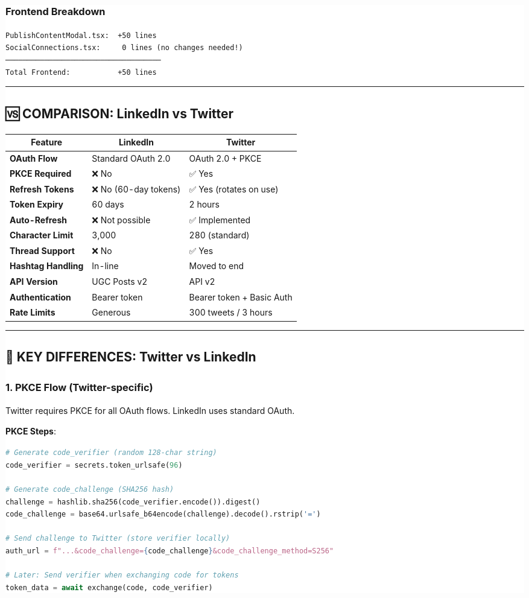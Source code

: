 ### Frontend Breakdown

```
PublishContentModal.tsx:  +50 lines
SocialConnections.tsx:     0 lines (no changes needed!)
────────────────────────────────────
Total Frontend:           +50 lines
```

---

## 🆚 COMPARISON: LinkedIn vs Twitter

| Feature | LinkedIn | Twitter |
|---------|----------|---------|
| **OAuth Flow** | Standard OAuth 2.0 | OAuth 2.0 + PKCE |
| **PKCE Required** | ❌ No | ✅ Yes |
| **Refresh Tokens** | ❌ No (60-day tokens) | ✅ Yes (rotates on use) |
| **Token Expiry** | 60 days | 2 hours |
| **Auto-Refresh** | ❌ Not possible | ✅ Implemented |
| **Character Limit** | 3,000 | 280 (standard) |
| **Thread Support** | ❌ No | ✅ Yes |
| **Hashtag Handling** | In-line | Moved to end |
| **API Version** | UGC Posts v2 | API v2 |
| **Authentication** | Bearer token | Bearer token + Basic Auth |
| **Rate Limits** | Generous | 300 tweets / 3 hours |

---

## 🔑 KEY DIFFERENCES: Twitter vs LinkedIn

### 1. **PKCE Flow** (Twitter-specific)

Twitter requires PKCE for all OAuth flows. LinkedIn uses standard OAuth.

**PKCE Steps**:
```python
# Generate code_verifier (random 128-char string)
code_verifier = secrets.token_urlsafe(96)

# Generate code_challenge (SHA256 hash)
challenge = hashlib.sha256(code_verifier.encode()).digest()
code_challenge = base64.urlsafe_b64encode(challenge).decode().rstrip('=')

# Send challenge to Twitter (store verifier locally)
auth_url = f"...&code_challenge={code_challenge}&code_challenge_method=S256"

# Later: Send verifier when exchanging code for tokens
token_data = await exchange(code, code_verifier)
```
